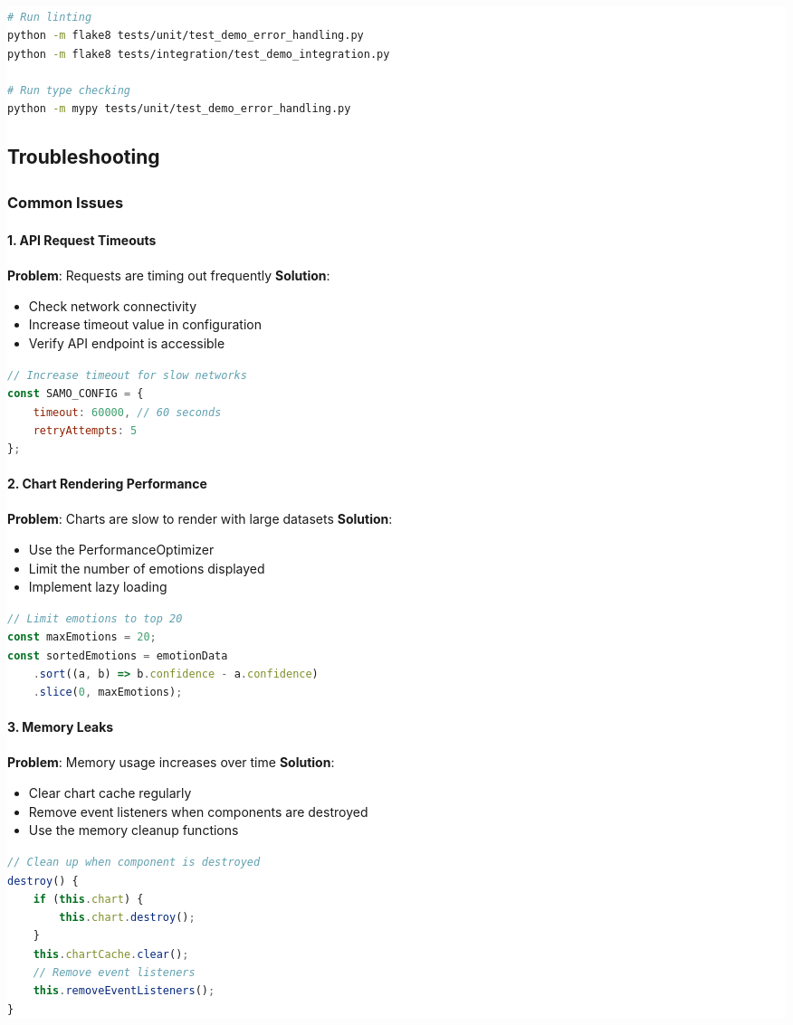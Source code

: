 ```bash
# Run linting
python -m flake8 tests/unit/test_demo_error_handling.py
python -m flake8 tests/integration/test_demo_integration.py

# Run type checking
python -m mypy tests/unit/test_demo_error_handling.py
```

## Troubleshooting

### Common Issues

#### 1. API Request Timeouts

**Problem**: Requests are timing out frequently
**Solution**: 
- Check network connectivity
- Increase timeout value in configuration
- Verify API endpoint is accessible

```javascript
// Increase timeout for slow networks
const SAMO_CONFIG = {
    timeout: 60000, // 60 seconds
    retryAttempts: 5
};
```

#### 2. Chart Rendering Performance

**Problem**: Charts are slow to render with large datasets
**Solution**:
- Use the PerformanceOptimizer
- Limit the number of emotions displayed
- Implement lazy loading

```javascript
// Limit emotions to top 20
const maxEmotions = 20;
const sortedEmotions = emotionData
    .sort((a, b) => b.confidence - a.confidence)
    .slice(0, maxEmotions);
```

#### 3. Memory Leaks

**Problem**: Memory usage increases over time
**Solution**:
- Clear chart cache regularly
- Remove event listeners when components are destroyed
- Use the memory cleanup functions

```javascript
// Clean up when component is destroyed
destroy() {
    if (this.chart) {
        this.chart.destroy();
    }
    this.chartCache.clear();
    // Remove event listeners
    this.removeEventListeners();
}
```
